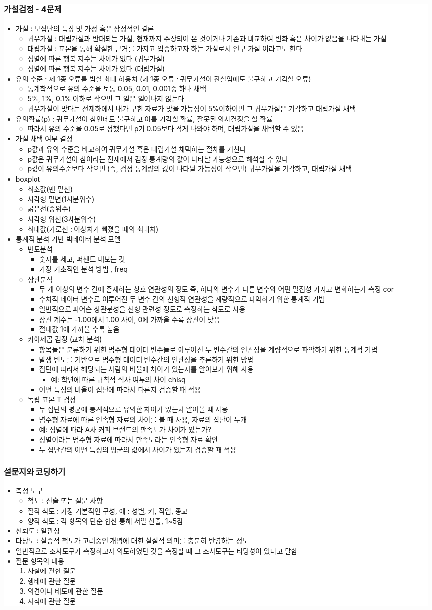 ### 가설검정 - 4문제

+ 가설 : 모집단의 특성 및 가정 혹은 잠정적인 결론
  + 귀무가설 : 대립가설과 반대되는 가설, 현재까지 주장되어 온 것이거나 기존과 비교하여 변화 혹은 차이가 없음을 나타내는 가설
  + 대립가설 : 표본을 통해 확실한 근거를 가지고 입증하고자 하는 가설로서 연구 가설 이라고도 한다
  + 성별에 따른 행복 지수는 차이가 없다 (귀무가설)
  + 성별에 따른 행복 지수는 차이가 있다 (대립가설)
+ 유의 수준 : 제 1종 오류를 범할 최대 허용치 (제 1종 오류 : 귀무가설이 진실임에도 불구하고 기각할 오류)
  + 통계학적으로 유의 수준을 보통 0.05, 0.01, 0.001중 하나 채택
  + 5%, 1%, 0.1% 이하로 작으면 그 일은 일어나지 않는다
  + 귀무가설이 맞다는 전제하에서 내가 구한 자료가 맞을 가능성이 5%이하이면 그 귀무가설은 기각하고 대립가설 채택
+ 유의확률(p) : 귀무가설이 참인데도 불구하고 이를 기각할 확률, 잘못된 의사결정을 할 확률
  + 따라서 유의 수준을 0.05로 정했다면 p가 0.05보다 적게 나와야 하며, 대립가설을 채택할 수 있음
+ 가설 채택 여부 결정
  + p값과 유의 수준을 바교하여 귀무가설 혹은 대립가설 채택하는 절차를 거친다
  + p값은 귀무가설이 참이라는 전재에서 검정 통계량의 값이 나타날 가능성으로 해석할 수 있다
  + p값이 유의수준보다 작으면 (즉, 검정 통계량의 값이 나타날 가능성이 작으면) 귀무가설을 기각하고, 대립가설 채택
+ boxplot
  + 최소값(맨 밑선)
  + 사각형 밑변(1사분위수)
  + 굵은선(중위수)
  + 사각형 위선(3사분위수)
  + 최대값(가로선 : 이상치가 빠졌을 떄의 최대치)
+ 통계적 분석 기반 빅데이터 분석 모델
  + 빈도분석
    + 숫자를 세고, 퍼센트 내보는 것
    + 가장 기초적인 분석 방법 , freq
  + 상관분석
    + 두 개 이상의 변수 간에 존재하는 상호 연관성의 정도 즉, 하나의 변수가 다른 변수와 어떤 밀접성 가지고 변화하는가 측정 cor
    + 수치적 데이터 변수로 이루어진 두 변수 간의 선형적 연관성을 계량적으로 파악하기 위한 통계적 기법
    + 일반적으로 피어슨 상관분성을 선형 관련성 정도로 측정하는 척도로 사용
    + 상관 계수는 -1.00에서 1.00  사이, 0에 가까울 수록 상관이 낮음
    + 절대값 1에 가까울 수록 높음
  + 카이제곱 검정 (교차 분석)
    + 항목들은 분류하기 위한 범주형 데이터 변수들로 이루어진 두 변수간의 연관성을 계량적으로 파악하기 위한 통계적 기법
    + 발생 빈도를 기반으로 범주형 데이터 변수간의 연관성을 추론하기 위한 방법
    + 집단에 따라서 해당되는 사람의 비율에 차이가 있는지를 알아보기 위해 사용
      + 예: 학년에 따른 규칙적 식사 여부의 차이 chisq
    + 어떤 특성의 비율이 집단에 따라서 다른지 검증할 때 적용
  + 독립 표본 T 검정
    + 두 집단의 평균에 통계적으로 유의한 차이가 있는지 알아볼 때 사용
    + 볌주형 자료에 따른 연속형 자료의 차이를 볼 때 사용, 자료의 집단이 두개 
    + 예: 성별에 따라 A사 커피 브랜드의 만족도가 차이가 있는가?
    + 성별이라는 범주형 자료에 따라서 만족도라는 연속형 자료 확인
    + 두 집단간의 어떤 특성의 평균의 값에서 차이가 있는지 검증할 때 적용

### 설문지와 코딩하기

+ 측정 도구
  + 척도 : 진술 또는 질문 사항
  + 질적 척도 : 가장 기본적인 구성, 예 : 성별, 키, 직업, 종교
  + 양적 척도 : 각 항목의 단순 합산 통해 서열 산출, 1~5점
+ 신뢰도 : 일관성
+ 타당도 : 실증적 척도가 고려중인 개념에 대한 실질적 의미를 충분히 반영하는 정도
+ 일반적으로 조사도구가 측정하고자 의도하였던 것을 측정할 때 그 조사도구는 타당성이 있다고 말함
+ 질문 항목의 내용
  1. 사실에 관한 질문
  2. 행태에 관한 질문
  3. 의견이나 태도에 관한 질문
  4. 지식에 관한 질문

